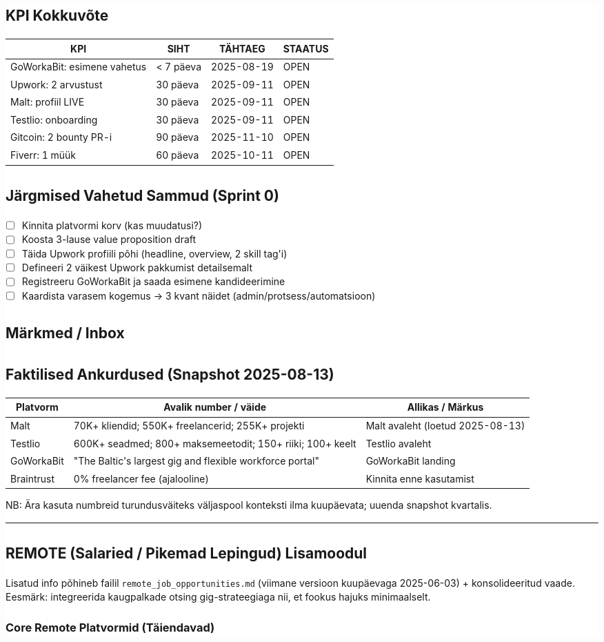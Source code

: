 ## KPI Kokkuvõte

| KPI                         | SIHT      | TÄHTAEG    | STAATUS |
| --------------------------- | --------- | ---------- | ------- |
| GoWorkaBit: esimene vahetus | < 7 päeva | 2025-08-19 | OPEN    |
| Upwork: 2 arvustust         | 30 päeva  | 2025-09-11 | OPEN    |
| Malt: profiil LIVE          | 30 päeva  | 2025-09-11 | OPEN    |
| Testlio: onboarding         | 30 päeva  | 2025-09-11 | OPEN    |
| Gitcoin: 2 bounty PR-i      | 90 päeva  | 2025-11-10 | OPEN    |
| Fiverr: 1 müük              | 60 päeva  | 2025-10-11 | OPEN    |

## Järgmised Vahetud Sammud (Sprint 0)

- [ ] Kinnita platvormi korv (kas muudatusi?)
- [ ] Koosta 3-lause value proposition draft
- [ ] Täida Upwork profiili põhi (headline, overview, 2 skill tag'i)
- [ ] Defineeri 2 väikest Upwork pakkumist detailsemalt
- [ ] Registreeru GoWorkaBit ja saada esimene kandideerimine
- [ ] Kaardista varasem kogemus → 3 kvant näidet (admin/protsess/automatsioon)

## Märkmed / Inbox

## Faktilised Ankurdused (Snapshot 2025-08-13)

| Platvorm   | Avalik number / väide                                     | Allikas / Märkus                 |
| ---------- | --------------------------------------------------------- | -------------------------------- |
| Malt       | 70K+ kliendid; 550K+ freelancerid; 255K+ projekti         | Malt avaleht (loetud 2025-08-13) |
| Testlio    | 600K+ seadmed; 800+ maksemeetodit; 150+ riiki; 100+ keelt | Testlio avaleht                  |
| GoWorkaBit | "The Baltic's largest gig and flexible workforce portal"  | GoWorkaBit landing               |
| Braintrust | 0% freelancer fee (ajalooline)                            | Kinnita enne kasutamist          |

NB: Ära kasuta numbreid turundusväiteks väljaspool konteksti ilma kuupäevata; uuenda snapshot kvartalis.

---

## REMOTE (Salaried / Pikemad Lepingud) Lisamoodul

Lisatud info põhineb failil `remote_job_opportunities.md` (viimane versioon kuupäevaga 2025-06-03) + konsolideeritud vaade. Eesmärk: integreerida kaugpalkade otsing gig-strateegiaga nii, et fookus hajuks minimaalselt.

### Core Remote Platvormid (Täiendavad)
